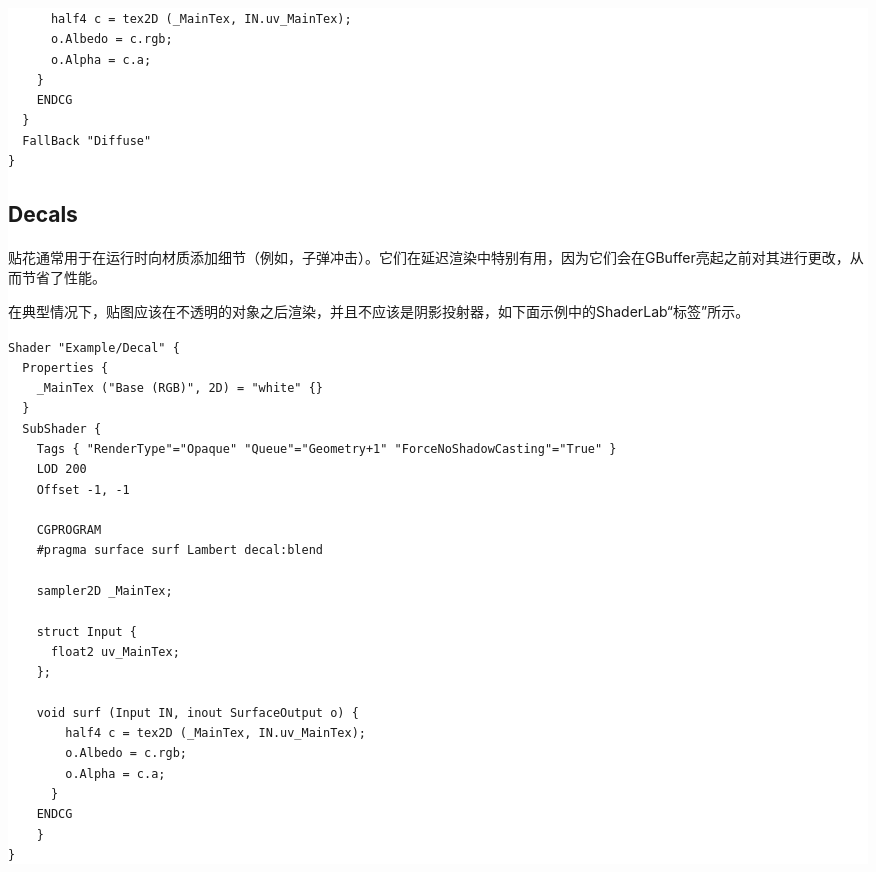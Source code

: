 ```
      half4 c = tex2D (_MainTex, IN.uv_MainTex);
      o.Albedo = c.rgb;
      o.Alpha = c.a;
    }
    ENDCG
  } 
  FallBack "Diffuse"
}
```

## Decals
贴花通常用于在运行时向材质添加细节（例如，子弹冲击）。它们在延迟渲染中特别有用，因为它们会在GBuffer亮起之前对其进行更改，从而节省了性能。

在典型情况下，贴图应该在不透明的对象之后渲染，并且不应该是阴影投射器，如下面示例中的ShaderLab“标签”所示。
```
Shader "Example/Decal" {
  Properties {
    _MainTex ("Base (RGB)", 2D) = "white" {}
  }
  SubShader {
    Tags { "RenderType"="Opaque" "Queue"="Geometry+1" "ForceNoShadowCasting"="True" }
    LOD 200
    Offset -1, -1
    
    CGPROGRAM
    #pragma surface surf Lambert decal:blend
    
    sampler2D _MainTex;
    
    struct Input {
      float2 uv_MainTex;
    };
    
    void surf (Input IN, inout SurfaceOutput o) {
        half4 c = tex2D (_MainTex, IN.uv_MainTex);
        o.Albedo = c.rgb;
        o.Alpha = c.a;
      }
    ENDCG
    }
}
```